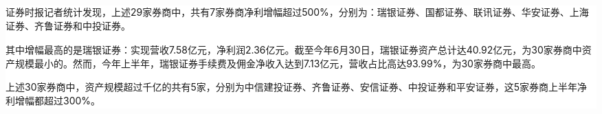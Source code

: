 






















    
证券时报记者统计发现，上述29家券商中，共有7家券商净利增幅超过500%，分别为：瑞银证券、国都证券、联讯证券、华安证券、上海证券、齐鲁证券和中投证券。






























    
其中增幅最高的是瑞银证券：实现营收7.58亿元，净利润2.36亿元。截至今年6月30日，瑞银证券资产总计达40.92亿元，为30家券商中资产规模最小的。然而，今年上半年，瑞银证券手续费及佣金净收入达到7.13亿元，营收占比高达93.99%，为30家券商中最高。






























    
上述30家券商中，资产规模超过千亿的共有5家，分别为中信建投证券、齐鲁证券、安信证券、中投证券和平安证券，这5家券商上半年净利增幅都超过300%。

